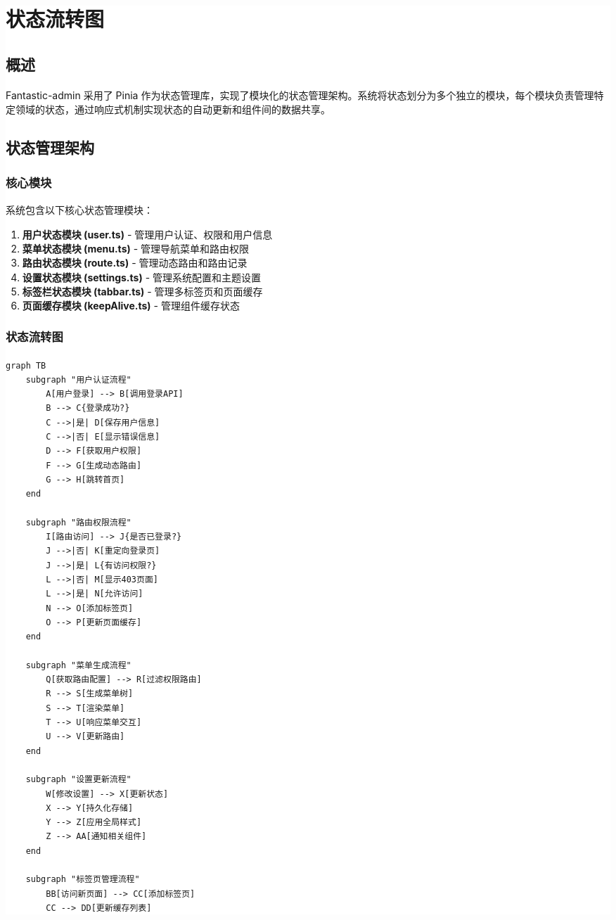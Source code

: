 # 状态流转图

## 概述

Fantastic-admin 采用了 Pinia 作为状态管理库，实现了模块化的状态管理架构。系统将状态划分为多个独立的模块，每个模块负责管理特定领域的状态，通过响应式机制实现状态的自动更新和组件间的数据共享。

## 状态管理架构

### 核心模块

系统包含以下核心状态管理模块：

1. **用户状态模块 (user.ts)** - 管理用户认证、权限和用户信息
2. **菜单状态模块 (menu.ts)** - 管理导航菜单和路由权限
3. **路由状态模块 (route.ts)** - 管理动态路由和路由记录
4. **设置状态模块 (settings.ts)** - 管理系统配置和主题设置
5. **标签栏状态模块 (tabbar.ts)** - 管理多标签页和页面缓存
6. **页面缓存模块 (keepAlive.ts)** - 管理组件缓存状态

### 状态流转图

```mermaid
graph TB
    subgraph "用户认证流程"
        A[用户登录] --> B[调用登录API]
        B --> C{登录成功?}
        C -->|是| D[保存用户信息]
        C -->|否| E[显示错误信息]
        D --> F[获取用户权限]
        F --> G[生成动态路由]
        G --> H[跳转首页]
    end
    
    subgraph "路由权限流程"
        I[路由访问] --> J{是否已登录?}
        J -->|否| K[重定向登录页]
        J -->|是| L{有访问权限?}
        L -->|否| M[显示403页面]
        L -->|是| N[允许访问]
        N --> O[添加标签页]
        O --> P[更新页面缓存]
    end
    
    subgraph "菜单生成流程"
        Q[获取路由配置] --> R[过滤权限路由]
        R --> S[生成菜单树]
        S --> T[渲染菜单]
        T --> U[响应菜单交互]
        U --> V[更新路由]
    end
    
    subgraph "设置更新流程"
        W[修改设置] --> X[更新状态]
        X --> Y[持久化存储]
        Y --> Z[应用全局样式]
        Z --> AA[通知相关组件]
    end
    
    subgraph "标签页管理流程"
        BB[访问新页面] --> CC[添加标签页]
        CC --> DD[更新缓存列表]
```